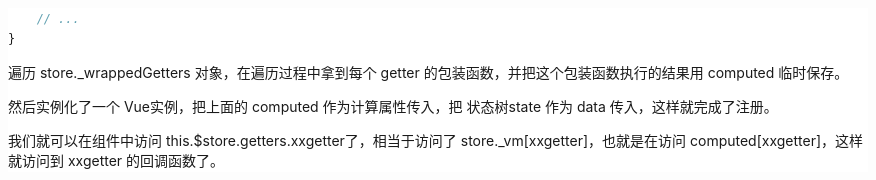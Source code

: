 ```js
    // ...
}
```

遍历 store._wrappedGetters 对象，在遍历过程中拿到每个 getter 的包装函数，并把这个包装函数执行的结果用 computed 临时保存。

然后实例化了一个 Vue实例，把上面的 computed 作为计算属性传入，把 状态树state 作为 data 传入，这样就完成了注册。

我们就可以在组件中访问 this.$store.getters.xxgetter了，相当于访问了 store._vm[xxgetter]，也就是在访问 computed[xxgetter]，这样就访问到 xxgetter 的回调函数了。
